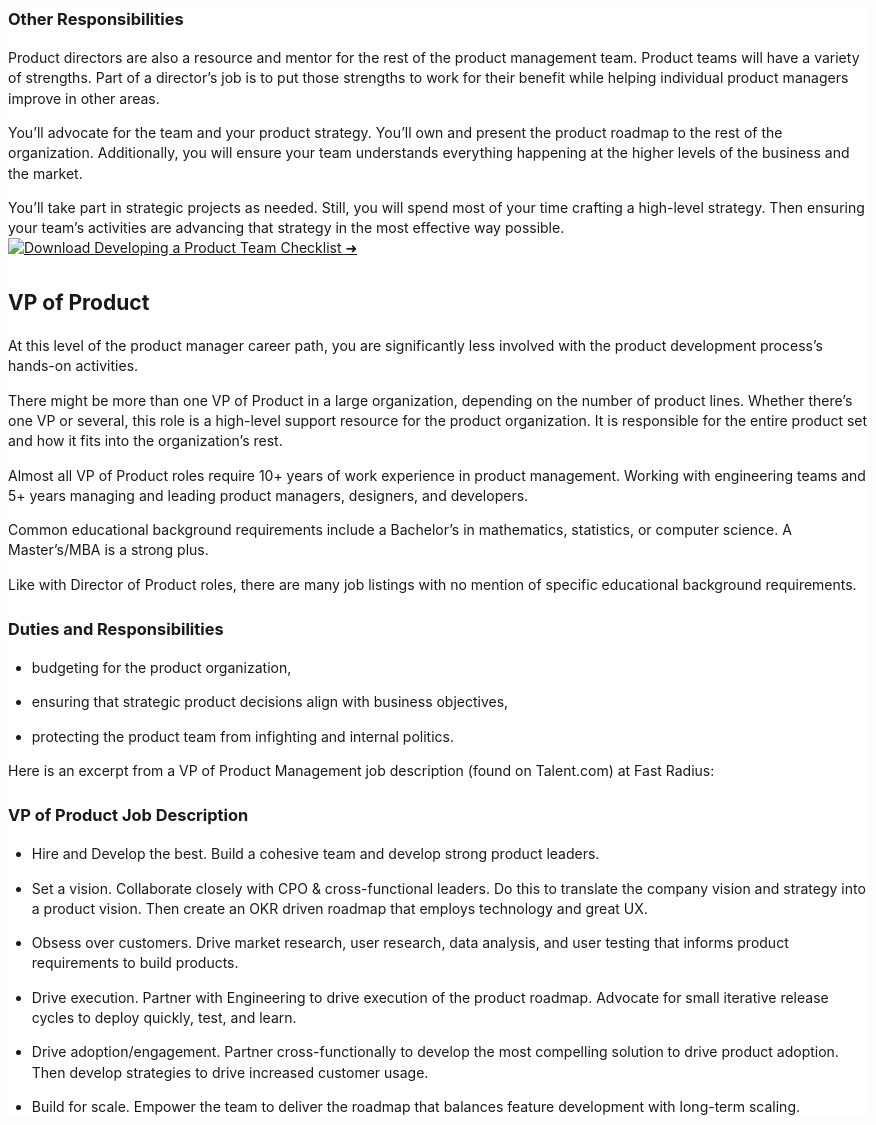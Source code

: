 ### Other Responsibilities

Product directors are also a resource and mentor for the rest of the product management team. Product teams will have a variety of strengths. Part of a director’s job is to put those strengths to work for their benefit while helping individual product managers improve in other areas.

You’ll advocate for the team and your product strategy. You’ll own and present the product roadmap to the rest of the organization. Additionally, you will ensure your team understands everything happening at the higher levels of the business and the market.

You’ll take part in strategic projects as needed. Still, you will spend most of your time crafting a high-level strategy. Then ensuring your team’s activities are advancing that strategy in the most effective way possible.  
[![Download Developing a Product Team Checklist ➜](https://no-cache.hubspot.com/cta/default/3434168/d8abf101-87a4-49aa-b909-2dcb3743fb8b.png)](https://cta-redirect.hubspot.com/cta/redirect/3434168/d8abf101-87a4-49aa-b909-2dcb3743fb8b)

## VP of Product

At this level of the product manager career path, you are significantly less involved with the product development process’s hands-on activities.

There might be more than one VP of Product in a large organization, depending on the number of product lines. Whether there’s one VP or several, this role is a high-level support resource for the product organization. It is responsible for the entire product set and how it fits into the organization’s rest.

Almost all VP of Product roles require 10+ years of work experience in product management. Working with engineering teams and 5+ years managing and leading product managers, designers, and developers.

Common educational background requirements include a Bachelor’s in mathematics, statistics, or computer science. A Master’s/MBA is a strong plus.

Like with Director of Product roles, there are many job listings with no mention of specific educational background requirements.

### Duties and Responsibilities

-   budgeting for the product organization,

-   ensuring that strategic product decisions align with business objectives,

-   protecting the product team from infighting and internal politics.

Here is an excerpt from a VP of Product Management job description (found on Talent.com) at Fast Radius:

### VP of Product Job Description

-   Hire and Develop the best. Build a cohesive team and develop strong product leaders.
-   Set a vision. Collaborate closely with CPO & cross-functional leaders. Do this to translate the company vision and strategy into a product vision. Then create an OKR driven roadmap that employs technology and great UX.

-   Obsess over customers. Drive market research, user research, data analysis, and user testing that informs product requirements to build products.
-   Drive execution. Partner with Engineering to drive execution of the product roadmap. Advocate for small iterative release cycles to deploy quickly, test, and learn.
-   Drive adoption/engagement. Partner cross-functionally to develop the most compelling solution to drive product adoption. Then develop strategies to drive increased customer usage.
-   Build for scale. Empower the team to deliver the roadmap that balances feature development with long-term scaling.
